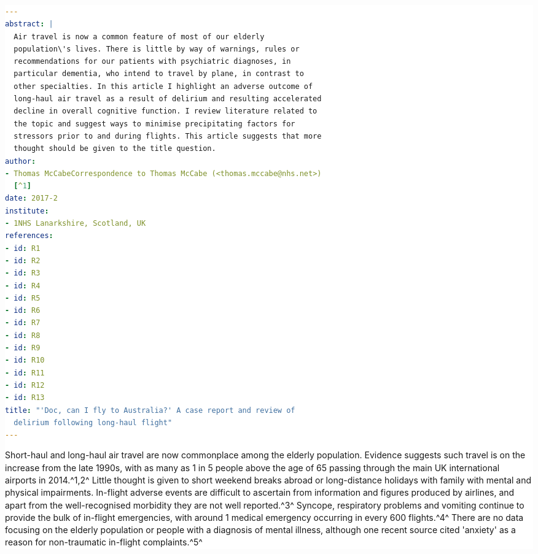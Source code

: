 ```yaml
---
abstract: |
  Air travel is now a common feature of most of our elderly
  population\'s lives. There is little by way of warnings, rules or
  recommendations for our patients with psychiatric diagnoses, in
  particular dementia, who intend to travel by plane, in contrast to
  other specialties. In this article I highlight an adverse outcome of
  long-haul air travel as a result of delirium and resulting accelerated
  decline in overall cognitive function. I review literature related to
  the topic and suggest ways to minimise precipitating factors for
  stressors prior to and during flights. This article suggests that more
  thought should be given to the title question.
author:
- Thomas McCabeCorrespondence to Thomas McCabe (<thomas.mccabe@nhs.net>)
  [^1]
date: 2017-2
institute:
- 1NHS Lanarkshire, Scotland, UK
references:
- id: R1
- id: R2
- id: R3
- id: R4
- id: R5
- id: R6
- id: R7
- id: R8
- id: R9
- id: R10
- id: R11
- id: R12
- id: R13
title: "'Doc, can I fly to Australia?' A case report and review of
  delirium following long-haul flight"
---
```


Short-haul and long-haul air travel are now commonplace among the
elderly population. Evidence suggests such travel is on the increase
from the late 1990s, with as many as 1 in 5 people above the age of 65
passing through the main UK international airports in 2014.^1,2^ Little
thought is given to short weekend breaks abroad or long-distance
holidays with family with mental and physical impairments. In-flight
adverse events are difficult to ascertain from information and figures
produced by airlines, and apart from the well-recognised morbidity they
are not well reported.^3^ Syncope, respiratory problems and vomiting
continue to provide the bulk of in-flight emergencies, with around 1
medical emergency occurring in every 600 flights.^4^ There are no data
focusing on the elderly population or people with a diagnosis of mental
illness, although one recent source cited 'anxiety' as a reason for
non-traumatic in-flight complaints.^5^


[^1]: **Dr Thomas McCabe** is CT1 Psychiatry at NHS Lanarkshire,